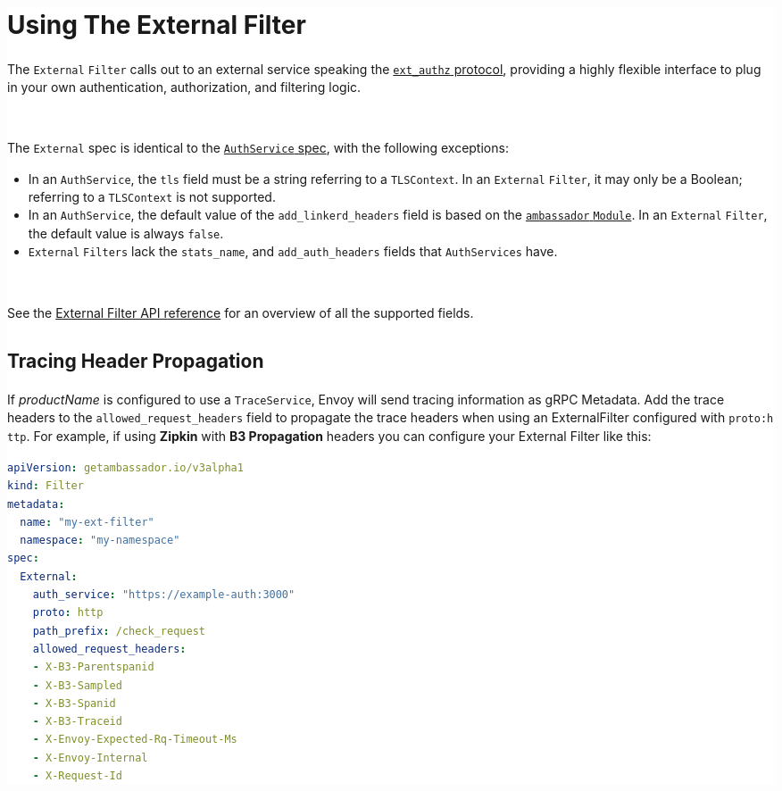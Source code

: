 # Using The External Filter

The `External` `Filter` calls out to an external service speaking the
[`ext_authz` protocol](../../../running/services/ext-authz), providing
a highly flexible interface to plug in your own authentication,
authorization, and filtering logic.

<br />

The `External` spec is identical to the [`AuthService`
spec](../../../running/services/auth-service), with the following
exceptions:

* In an `AuthService`, the `tls` field must be a string referring to a
  `TLSContext`.  In an `External` `Filter`, it may only be a Boolean;
  referring to a `TLSContext` is not supported.
* In an `AuthService`, the default value of the `add_linkerd_headers`
  field is based on the [`ambassador`
  `Module`](../../../running/ambassador).  In an `External` `Filter`,
  the default value is always `false`.
* `External` `Filters` lack the `stats_name`, and
  `add_auth_headers` fields that `AuthServices` have.

<br />

See the [External Filter API reference][] for an overview of all the supported fields.

## Tracing Header Propagation

If $productName$ is configured to use a `TraceService`, Envoy will send tracing information as gRPC Metadata. Add the trace headers to the `allowed_request_headers` field to propagate the trace headers when using an ExternalFilter configured with `proto:http`. For example, if using **Zipkin** with **B3 Propagation** headers you can configure your External Filter like this:

```yaml
apiVersion: getambassador.io/v3alpha1
kind: Filter
metadata:
  name: "my-ext-filter"
  namespace: "my-namespace"
spec:
  External:
    auth_service: "https://example-auth:3000"
    proto: http
    path_prefix: /check_request
    allowed_request_headers:
    - X-B3-Parentspanid
    - X-B3-Sampled
    - X-B3-Spanid
    - X-B3-Traceid
    - X-Envoy-Expected-Rq-Timeout-Ms
    - X-Envoy-Internal
    - X-Request-Id
```


[External Filter API reference]: ../../../../custom-resources/getambassador.io/v3alpha1/filter-external